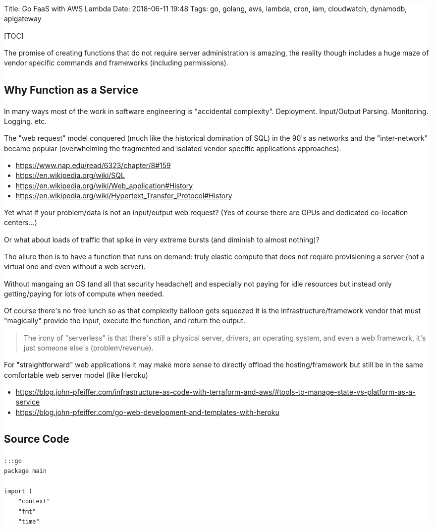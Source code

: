 Title: Go FaaS with AWS Lambda
Date: 2018-06-11 19:48
Tags: go, golang, aws, lambda, cron, iam, cloudwatch, dynamodb, apigateway

[TOC]

The promise of creating functions that do not require server administration is amazing,
the reality though includes a huge maze of vendor specific commands and frameworks (including permissions).

## Why Function as a Service

In many ways most of the work in software engineering is "accidental complexity". Deployment. Input/Output Parsing. Monitoring. Logging. etc.

The "web request" model conquered (much like the historical domination of SQL) in the 90's as networks and the "inter-network" became popular 
(overwhelming the fragmented and isolated vendor specific applications approaches).

- <https://www.nap.edu/read/6323/chapter/8#159>
- <https://en.wikipedia.org/wiki/SQL>
- <https://en.wikipedia.org/wiki/Web_application#History>
- <https://en.wikipedia.org/wiki/Hypertext_Transfer_Protocol#History>


Yet what if your problem/data is not an input/output web request? (Yes of course there are GPUs and dedicated co-location centers...)

Or what about loads of traffic that spike in very extreme bursts (and diminish to almost nothing)?

The allure then is to have a function that runs on demand: truly elastic compute that does not require provisioning a server (not a virtual one and even without a web server).

Without mangaing an OS (and all that security headache!) and especially not paying for idle resources but instead only getting/paying for lots of compute when needed.

Of course there's no free lunch so as that complexity balloon gets squeezed it is the infrastructure/framework vendor that must "magically" provide the input, execute the function, and return the output.

> The irony of "serverless" is that there's still a physical server, drivers, an operating system, and even a web framework, it's just someone else's (problem/revenue).

For "straightforward" web applications it may make more sense to directly offload the hosting/framework but still be in the same comfortable web server model (like Heroku)

- <https://blog.john-pfeiffer.com/infrastructure-as-code-with-terraform-and-aws/#tools-to-manage-state-vs-platform-as-a-service>
- <https://blog.john-pfeiffer.com/go-web-development-and-templates-with-heroku>

## Source Code

    :::go
    package main
    
    import (
        "context"
        "fmt"
        "time"

